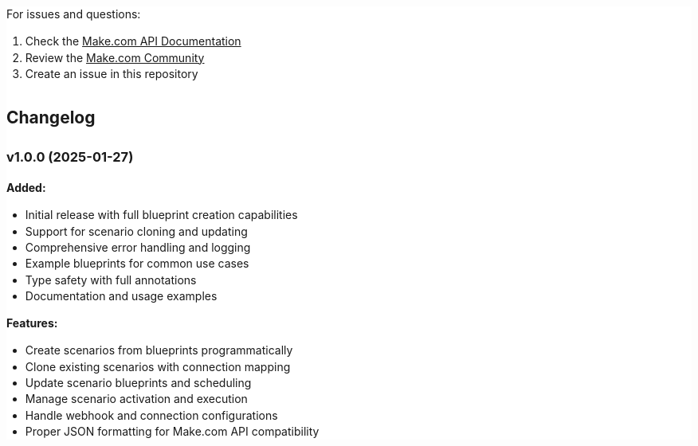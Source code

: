 For issues and questions:

1. Check the [Make.com API Documentation](https://developers.make.com/api-documentation)
2. Review the [Make.com Community](https://community.make.com)
3. Create an issue in this repository

## Changelog

### v1.0.0 (2025-01-27)

**Added:**
- Initial release with full blueprint creation capabilities
- Support for scenario cloning and updating
- Comprehensive error handling and logging
- Example blueprints for common use cases
- Type safety with full annotations
- Documentation and usage examples

**Features:**
- Create scenarios from blueprints programmatically
- Clone existing scenarios with connection mapping
- Update scenario blueprints and scheduling
- Manage scenario activation and execution
- Handle webhook and connection configurations
- Proper JSON formatting for Make.com API compatibility
